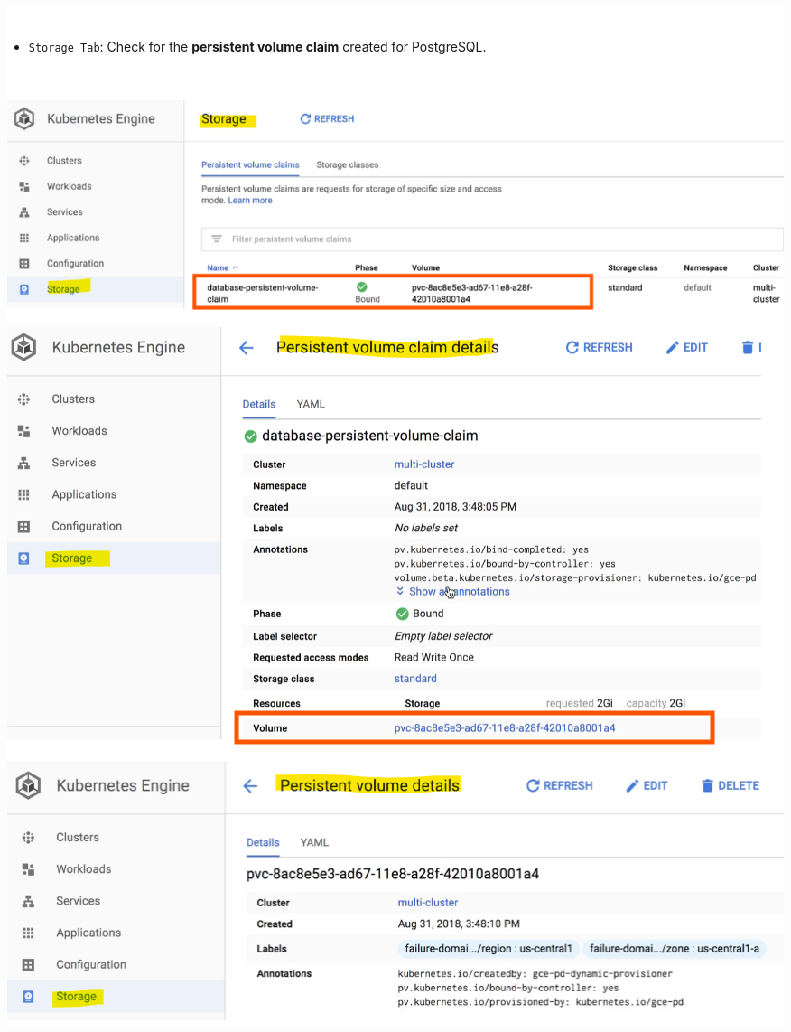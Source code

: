 <br>

* `Storage Tab`: Check for the **persistent volume claim** created for PostgreSQL.

<br>

![alt text](./images/image-331.png)

![alt text](./images/image-332.png)

![alt text](./images/image-333.png)
